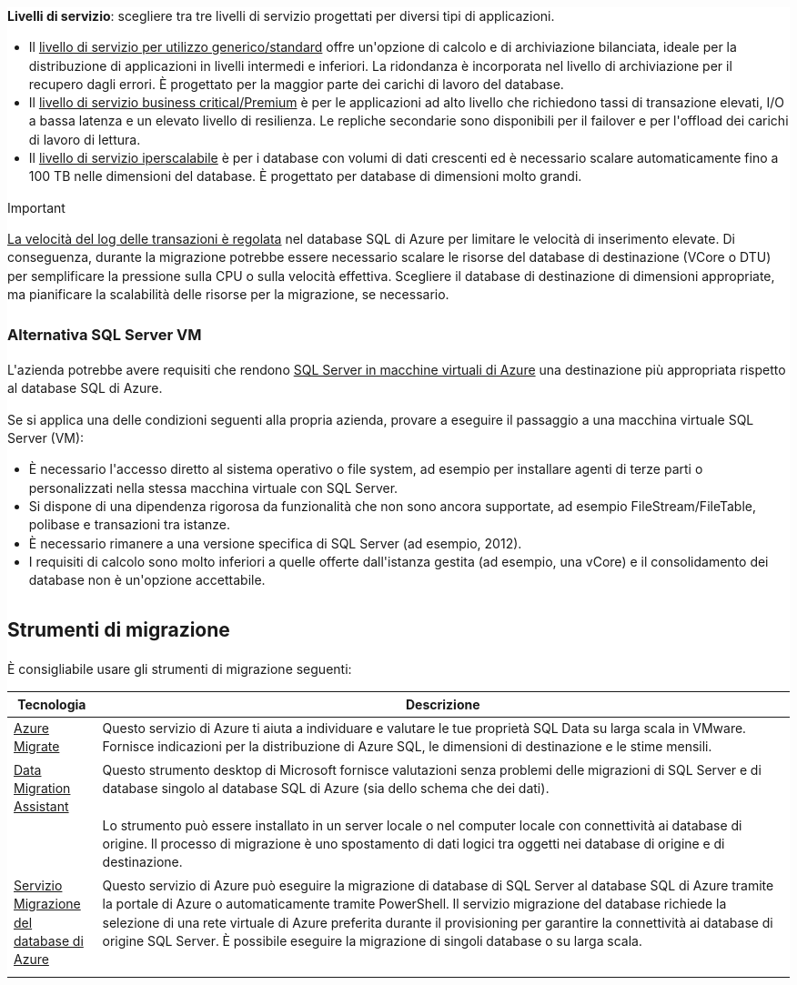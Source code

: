 **Livelli di servizio**: scegliere tra tre livelli di servizio progettati per diversi tipi di applicazioni.

- Il [livello di servizio per utilizzo generico/standard](../../database/service-tier-general-purpose.md) offre un'opzione di calcolo e di archiviazione bilanciata, ideale per la distribuzione di applicazioni in livelli intermedi e inferiori. La ridondanza è incorporata nel livello di archiviazione per il recupero dagli errori. È progettato per la maggior parte dei carichi di lavoro del database. 
- Il [livello di servizio business critical/Premium](../../database/service-tier-business-critical.md) è per le applicazioni ad alto livello che richiedono tassi di transazione elevati, I/O a bassa latenza e un elevato livello di resilienza. Le repliche secondarie sono disponibili per il failover e per l'offload dei carichi di lavoro di lettura.
- Il [livello di servizio iperscalabile](../../database/service-tier-hyperscale.md) è per i database con volumi di dati crescenti ed è necessario scalare automaticamente fino a 100 TB nelle dimensioni del database. È progettato per database di dimensioni molto grandi. 

> [!IMPORTANT]
> [La velocità del log delle transazioni è regolata](../../database/resource-limits-logical-server.md#transaction-log-rate-governance) nel database SQL di Azure per limitare le velocità di inserimento elevate. Di conseguenza, durante la migrazione potrebbe essere necessario scalare le risorse del database di destinazione (VCore o DTU) per semplificare la pressione sulla CPU o sulla velocità effettiva. Scegliere il database di destinazione di dimensioni appropriate, ma pianificare la scalabilità delle risorse per la migrazione, se necessario. 


### <a name="sql-server-vm-alternative"></a>Alternativa SQL Server VM

L'azienda potrebbe avere requisiti che rendono [SQL Server in macchine virtuali di Azure](../../virtual-machines/windows/sql-server-on-azure-vm-iaas-what-is-overview.md) una destinazione più appropriata rispetto al database SQL di Azure. 

Se si applica una delle condizioni seguenti alla propria azienda, provare a eseguire il passaggio a una macchina virtuale SQL Server (VM): 

- È necessario l'accesso diretto al sistema operativo o file system, ad esempio per installare agenti di terze parti o personalizzati nella stessa macchina virtuale con SQL Server. 
- Si dispone di una dipendenza rigorosa da funzionalità che non sono ancora supportate, ad esempio FileStream/FileTable, polibase e transazioni tra istanze. 
- È necessario rimanere a una versione specifica di SQL Server (ad esempio, 2012). 
- I requisiti di calcolo sono molto inferiori a quelle offerte dall'istanza gestita (ad esempio, una vCore) e il consolidamento dei database non è un'opzione accettabile. 


## <a name="migration-tools"></a>Strumenti di migrazione 

È consigliabile usare gli strumenti di migrazione seguenti: 

|Tecnologia | Descrizione|
|---------|---------|
| [Azure Migrate](../../../migrate/how-to-create-azure-sql-assessment.md) | Questo servizio di Azure ti aiuta a individuare e valutare le tue proprietà SQL Data su larga scala in VMware. Fornisce indicazioni per la distribuzione di Azure SQL, le dimensioni di destinazione e le stime mensili. | 
|[Data Migration Assistant](/sql/dma/dma-migrateonpremsqltosqldb)|Questo strumento desktop di Microsoft fornisce valutazioni senza problemi delle migrazioni di SQL Server e di database singolo al database SQL di Azure (sia dello schema che dei dati). </br></br>Lo strumento può essere installato in un server locale o nel computer locale con connettività ai database di origine. Il processo di migrazione è uno spostamento di dati logici tra oggetti nei database di origine e di destinazione.|
|[Servizio Migrazione del database di Azure](../../../dms/tutorial-sql-server-to-azure-sql.md)|Questo servizio di Azure può eseguire la migrazione di database di SQL Server al database SQL di Azure tramite la portale di Azure o automaticamente tramite PowerShell. Il servizio migrazione del database richiede la selezione di una rete virtuale di Azure preferita durante il provisioning per garantire la connettività ai database di origine SQL Server. È possibile eseguire la migrazione di singoli database o su larga scala. |
| | |
